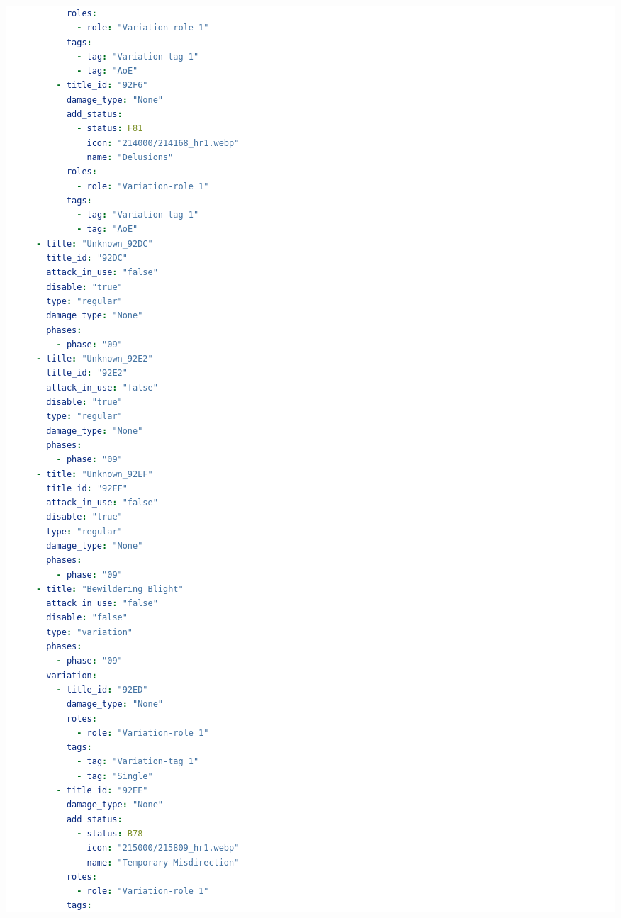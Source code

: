 ```yaml
            roles:
              - role: "Variation-role 1"
            tags:
              - tag: "Variation-tag 1"
              - tag: "AoE"
          - title_id: "92F6"
            damage_type: "None"
            add_status:
              - status: F81
                icon: "214000/214168_hr1.webp"
                name: "Delusions"
            roles:
              - role: "Variation-role 1"
            tags:
              - tag: "Variation-tag 1"
              - tag: "AoE"
      - title: "Unknown_92DC"
        title_id: "92DC"
        attack_in_use: "false"
        disable: "true"
        type: "regular"
        damage_type: "None"
        phases:
          - phase: "09"
      - title: "Unknown_92E2"
        title_id: "92E2"
        attack_in_use: "false"
        disable: "true"
        type: "regular"
        damage_type: "None"
        phases:
          - phase: "09"
      - title: "Unknown_92EF"
        title_id: "92EF"
        attack_in_use: "false"
        disable: "true"
        type: "regular"
        damage_type: "None"
        phases:
          - phase: "09"
      - title: "Bewildering Blight"
        attack_in_use: "false"
        disable: "false"
        type: "variation"
        phases:
          - phase: "09"
        variation:
          - title_id: "92ED"
            damage_type: "None"
            roles:
              - role: "Variation-role 1"
            tags:
              - tag: "Variation-tag 1"
              - tag: "Single"
          - title_id: "92EE"
            damage_type: "None"
            add_status:
              - status: B78
                icon: "215000/215809_hr1.webp"
                name: "Temporary Misdirection"
            roles:
              - role: "Variation-role 1"
            tags:
```